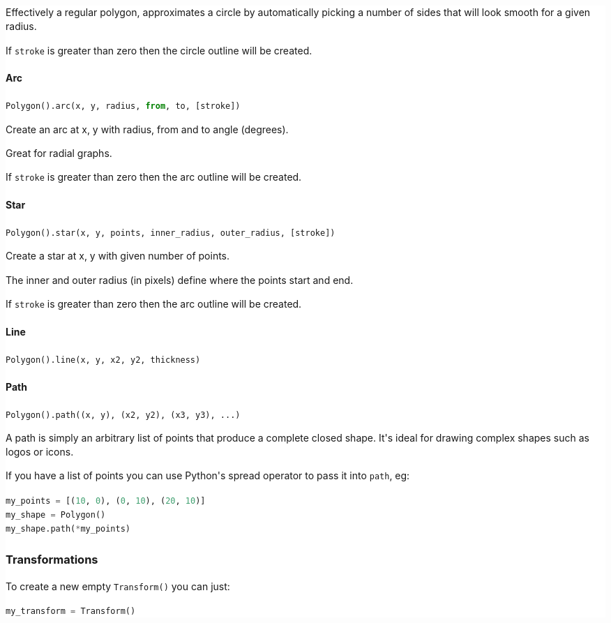 Effectively a regular polygon, approximates a circle by automatically picking
a number of sides that will look smooth for a given radius.

If `stroke` is greater than zero then the circle outline will be created.

#### Arc

```python
Polygon().arc(x, y, radius, from, to, [stroke])
```

Create an arc at x, y with radius, from and to angle (degrees).

Great for radial graphs.

If `stroke` is greater than zero then the arc outline will be created.

#### Star

```python
Polygon().star(x, y, points, inner_radius, outer_radius, [stroke])
```

Create a star at x, y with given number of points.

The inner and outer radius (in pixels) define where the points start and end.

If `stroke` is greater than zero then the arc outline will be created.

#### Line

```python
Polygon().line(x, y, x2, y2, thickness)
```

#### Path

```python
Polygon().path((x, y), (x2, y2), (x3, y3), ...)
```

A path is simply an arbitrary list of points that produce a complete closed
shape. It's ideal for drawing complex shapes such as logos or icons.

If you have a list of points you can use Python's spread operator to pass it
into `path`, eg:

```python
my_points = [(10, 0), (0, 10), (20, 10)]
my_shape = Polygon()
my_shape.path(*my_points)
```

### Transformations

To create a new empty `Transform()` you can just:

```python
my_transform = Transform()
```
